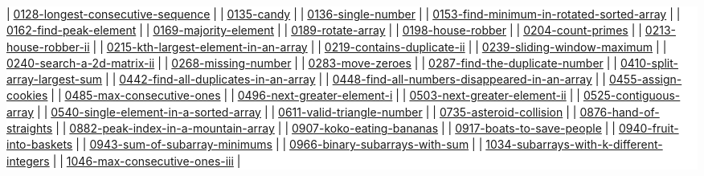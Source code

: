 | [0128-longest-consecutive-sequence](https://github.com/isahilmishra/a2z-sheet/tree/master/0128-longest-consecutive-sequence) |
| [0135-candy](https://github.com/isahilmishra/a2z-sheet/tree/master/0135-candy) |
| [0136-single-number](https://github.com/isahilmishra/a2z-sheet/tree/master/0136-single-number) |
| [0153-find-minimum-in-rotated-sorted-array](https://github.com/isahilmishra/a2z-sheet/tree/master/0153-find-minimum-in-rotated-sorted-array) |
| [0162-find-peak-element](https://github.com/isahilmishra/a2z-sheet/tree/master/0162-find-peak-element) |
| [0169-majority-element](https://github.com/isahilmishra/a2z-sheet/tree/master/0169-majority-element) |
| [0189-rotate-array](https://github.com/isahilmishra/a2z-sheet/tree/master/0189-rotate-array) |
| [0198-house-robber](https://github.com/isahilmishra/a2z-sheet/tree/master/0198-house-robber) |
| [0204-count-primes](https://github.com/isahilmishra/a2z-sheet/tree/master/0204-count-primes) |
| [0213-house-robber-ii](https://github.com/isahilmishra/a2z-sheet/tree/master/0213-house-robber-ii) |
| [0215-kth-largest-element-in-an-array](https://github.com/isahilmishra/a2z-sheet/tree/master/0215-kth-largest-element-in-an-array) |
| [0219-contains-duplicate-ii](https://github.com/isahilmishra/a2z-sheet/tree/master/0219-contains-duplicate-ii) |
| [0239-sliding-window-maximum](https://github.com/isahilmishra/a2z-sheet/tree/master/0239-sliding-window-maximum) |
| [0240-search-a-2d-matrix-ii](https://github.com/isahilmishra/a2z-sheet/tree/master/0240-search-a-2d-matrix-ii) |
| [0268-missing-number](https://github.com/isahilmishra/a2z-sheet/tree/master/0268-missing-number) |
| [0283-move-zeroes](https://github.com/isahilmishra/a2z-sheet/tree/master/0283-move-zeroes) |
| [0287-find-the-duplicate-number](https://github.com/isahilmishra/a2z-sheet/tree/master/0287-find-the-duplicate-number) |
| [0410-split-array-largest-sum](https://github.com/isahilmishra/a2z-sheet/tree/master/0410-split-array-largest-sum) |
| [0442-find-all-duplicates-in-an-array](https://github.com/isahilmishra/a2z-sheet/tree/master/0442-find-all-duplicates-in-an-array) |
| [0448-find-all-numbers-disappeared-in-an-array](https://github.com/isahilmishra/a2z-sheet/tree/master/0448-find-all-numbers-disappeared-in-an-array) |
| [0455-assign-cookies](https://github.com/isahilmishra/a2z-sheet/tree/master/0455-assign-cookies) |
| [0485-max-consecutive-ones](https://github.com/isahilmishra/a2z-sheet/tree/master/0485-max-consecutive-ones) |
| [0496-next-greater-element-i](https://github.com/isahilmishra/a2z-sheet/tree/master/0496-next-greater-element-i) |
| [0503-next-greater-element-ii](https://github.com/isahilmishra/a2z-sheet/tree/master/0503-next-greater-element-ii) |
| [0525-contiguous-array](https://github.com/isahilmishra/a2z-sheet/tree/master/0525-contiguous-array) |
| [0540-single-element-in-a-sorted-array](https://github.com/isahilmishra/a2z-sheet/tree/master/0540-single-element-in-a-sorted-array) |
| [0611-valid-triangle-number](https://github.com/isahilmishra/a2z-sheet/tree/master/0611-valid-triangle-number) |
| [0735-asteroid-collision](https://github.com/isahilmishra/a2z-sheet/tree/master/0735-asteroid-collision) |
| [0876-hand-of-straights](https://github.com/isahilmishra/a2z-sheet/tree/master/0876-hand-of-straights) |
| [0882-peak-index-in-a-mountain-array](https://github.com/isahilmishra/a2z-sheet/tree/master/0882-peak-index-in-a-mountain-array) |
| [0907-koko-eating-bananas](https://github.com/isahilmishra/a2z-sheet/tree/master/0907-koko-eating-bananas) |
| [0917-boats-to-save-people](https://github.com/isahilmishra/a2z-sheet/tree/master/0917-boats-to-save-people) |
| [0940-fruit-into-baskets](https://github.com/isahilmishra/a2z-sheet/tree/master/0940-fruit-into-baskets) |
| [0943-sum-of-subarray-minimums](https://github.com/isahilmishra/a2z-sheet/tree/master/0943-sum-of-subarray-minimums) |
| [0966-binary-subarrays-with-sum](https://github.com/isahilmishra/a2z-sheet/tree/master/0966-binary-subarrays-with-sum) |
| [1034-subarrays-with-k-different-integers](https://github.com/isahilmishra/a2z-sheet/tree/master/1034-subarrays-with-k-different-integers) |
| [1046-max-consecutive-ones-iii](https://github.com/isahilmishra/a2z-sheet/tree/master/1046-max-consecutive-ones-iii) |